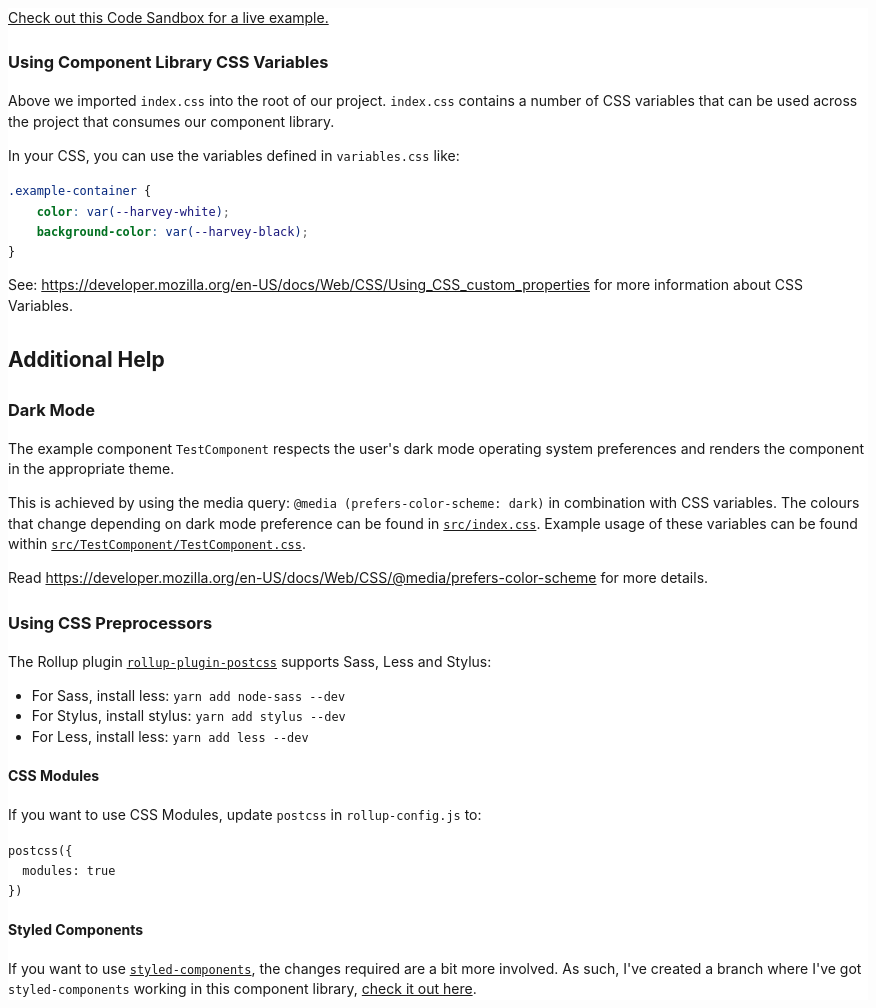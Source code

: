 [Check out this Code Sandbox for a live example.](https://codesandbox.io/s/harvey-component-library-example-y2b60?file=/src/App.js)

### Using Component Library CSS Variables

Above we imported `index.css` into the root of our project. `index.css` contains a number of CSS variables that can be used across the project that consumes our component library.

In your CSS, you can use the variables defined in `variables.css` like:

```CSS
.example-container {
    color: var(--harvey-white);
    background-color: var(--harvey-black);
}
```

See: https://developer.mozilla.org/en-US/docs/Web/CSS/Using_CSS_custom_properties for more information about CSS Variables.

## Additional Help

### Dark Mode

The example component `TestComponent` respects the user's dark mode operating system preferences and renders the component in the appropriate theme.

This is achieved by using the media query: `@media (prefers-color-scheme: dark)` in combination with CSS variables. The colours that change depending on dark mode preference can be found in [`src/index.css`](src/index.css). Example usage of these variables can be found within [`src/TestComponent/TestComponent.css`](src/TestComponent/TestComponent.css).

Read https://developer.mozilla.org/en-US/docs/Web/CSS/@media/prefers-color-scheme for more details.

### Using CSS Preprocessors

The Rollup plugin [`rollup-plugin-postcss`](https://github.com/egoist/rollup-plugin-postcss) supports Sass, Less and Stylus:

- For Sass, install less: `yarn add node-sass --dev`
- For Stylus, install stylus: `yarn add stylus --dev`
- For Less, install less: `yarn add less --dev`

#### CSS Modules

If you want to use CSS Modules, update `postcss` in `rollup-config.js` to:

```
postcss({
  modules: true
})
```

#### Styled Components

If you want to use [`styled-components`](https://styled-components.com/), the changes required are a bit more involved. As such, I've created a branch where I've got `styled-components` working in this component library, [check it out here](https://github.com/HarveyD/react-component-library/tree/styled-components).

